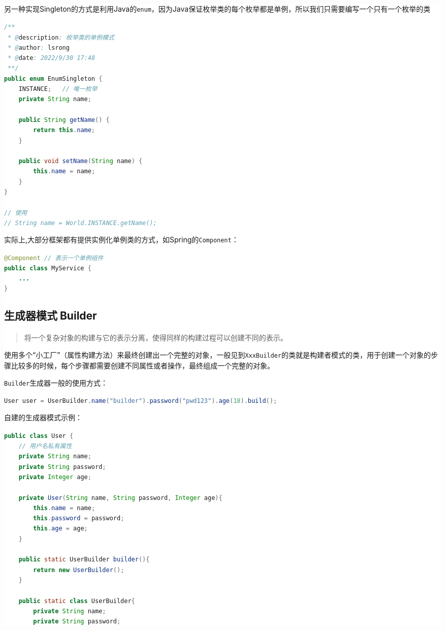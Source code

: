 另一种实现Singleton的方式是利用Java的`enum`，因为Java保证枚举类的每个枚举都是单例，所以我们只需要编写一个只有一个枚举的类

```java
/**
 * @description: 枚举类的单例模式
 * @author: lsrong
 * @date: 2022/9/30 17:48
 **/
public enum EnumSingleton {
    INSTANCE;   // 唯一枚举
    private String name;
    
    public String getName() {
        return this.name;
    }

    public void setName(String name) {
        this.name = name;
    }
}

// 使用
// String name = World.INSTANCE.getName();
```

实际上,大部分框架都有提供实例化单例类的方式，如Spring的`Component`：

```java
@Component // 表示一个单例组件
public class MyService {
    ...
}
```



## 生成器模式 Builder

> 将一个复杂对象的构建与它的表示分离，使得同样的构建过程可以创建不同的表示。

使用多个“小工厂”（属性构建方法）来最终创建出一个完整的对象，一般见到`XxxBuilder`的类就是构建者模式的类，用于创建一个对象的步骤比较多的时候，每个步骤都需要创建不同属性或者操作，最终组成一个完整的对象。

`Builder`生成器一般的使用方式：
```java
User user = UserBuilder.name("builder").password("pwd123").age(18).build();
```
自建的生成器模式示例：
```java
public class User {
    // 用户名私有属性
    private String name;
    private String password;
    private Integer age;

    private User(String name, String password, Integer age){
        this.name = name;
        this.password = password;
        this.age = age;
    }
    
    public static UserBuilder builder(){
        return new UserBuilder();
    }
    
    public static class UserBuilder{
        private String name;
        private String password;
```